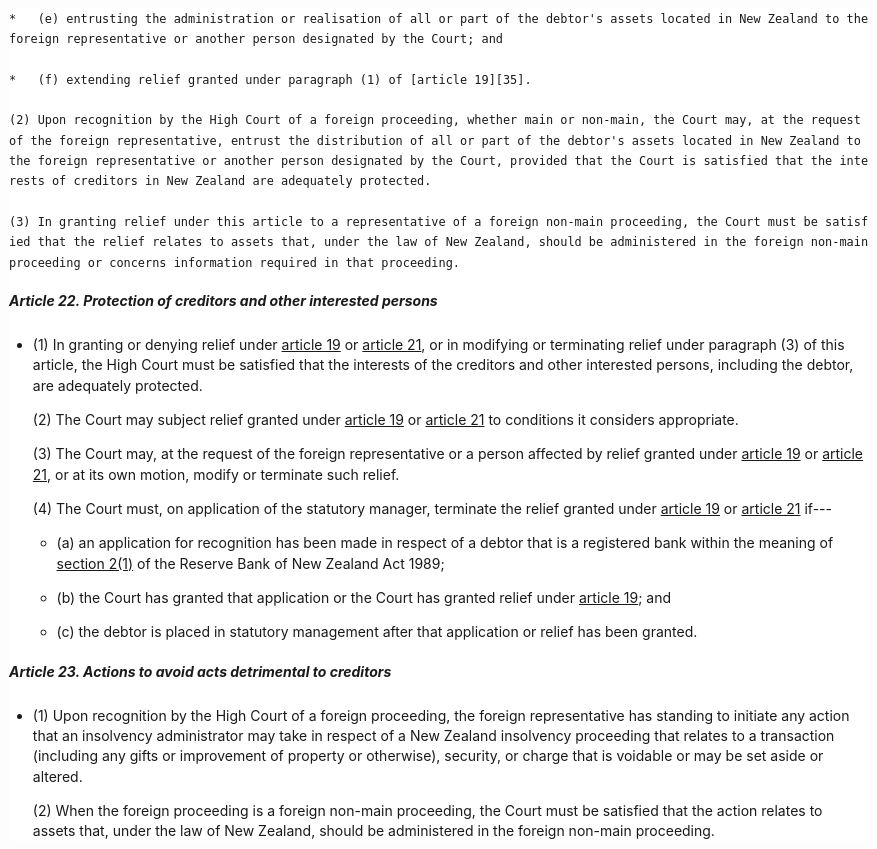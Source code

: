     *   (e) entrusting the administration or realisation of all or part of the debtor's assets located in New Zealand to the foreign representative or another person designated by the Court; and
    
    *   (f) extending relief granted under paragraph (1) of [article 19][35].
    
    (2) Upon recognition by the High Court of a foreign proceeding, whether main or non-main, the Court may, at the request of the foreign representative, entrust the distribution of all or part of the debtor's assets located in New Zealand to the foreign representative or another person designated by the Court, provided that the Court is satisfied that the interests of creditors in New Zealand are adequately protected.
    
    (3) In granting relief under this article to a representative of a foreign non-main proceeding, the Court must be satisfied that the relief relates to assets that, under the law of New Zealand, should be administered in the foreign non-main proceeding or concerns information required in that proceeding.

#### _Article 22\. Protection of creditors and other interested persons_

##### 
    
*   (1) In granting or denying relief under [article 19][35] or [article 21][33], or in modifying or terminating relief under paragraph (3) of this article, the High Court must be satisfied that the interests of the creditors and other interested persons, including the debtor, are adequately protected.
    
    (2) The Court may subject relief granted under [article 19][35] or [article 21][33] to conditions it considers appropriate.
    
    (3) The Court may, at the request of the foreign representative or a person affected by relief granted under [article 19][35] or [article 21][33], or at its own motion, modify or terminate such relief.
    
    (4) The Court must, on application of the statutory manager, terminate the relief granted under [article 19][35] or [article 21][33] if---
        
    *   (a) an application for recognition has been made in respect of a debtor that is a registered bank within the meaning of [section 2(1)][19] of the Reserve Bank of New Zealand Act 1989;
    
    *   (b) the Court has granted that application or the Court has granted relief under [article 19][35]; and
    
    *   (c) the debtor is placed in statutory management after that application or relief has been granted.
    
    

#### _Article 23\. Actions to avoid acts detrimental to creditors_

##### 
    
*   (1) Upon recognition by the High Court of a foreign proceeding, the foreign representative has standing to initiate any action that an insolvency administrator may take in respect of a New Zealand insolvency proceeding that relates to a transaction (including any gifts or improvement of property or otherwise), security, or charge that is voidable or may be set aside or altered.
    
    (2) When the foreign proceeding is a foreign non-main proceeding, the Court must be satisfied that the action relates to assets that, under the law of New Zealand, should be administered in the foreign non-main proceeding.
    

[0]: http://www.legislation.govt.nz/act/public/2006/0057/latest/link.aspx?id=DLM195466
[1]: http://www.legislation.govt.nz/act/public/2006/0057/latest/whole.html#DLM389630
[2]: http://www.legislation.govt.nz/act/public/2006/0057/latest/whole.html#DLM389631
[3]: http://www.legislation.govt.nz/act/public/2006/0057/latest/whole.html#DLM389632
[4]: http://www.legislation.govt.nz/act/public/2006/0057/latest/whole.html#DLM389633
[5]: http://www.legislation.govt.nz/act/public/2006/0057/latest/whole.html#DLM389638
[6]: http://www.legislation.govt.nz/act/public/2006/0057/latest/whole.html#DLM389639
[7]: http://www.legislation.govt.nz/act/public/2006/0057/latest/whole.html#DLM389640
[8]: http://www.legislation.govt.nz/act/public/2006/0057/latest/whole.html#DLM389641
[9]: http://www.legislation.govt.nz/act/public/2006/0057/latest/whole.html#DLM389642
[10]: http://www.legislation.govt.nz/act/public/2006/0057/latest/whole.html#DLM389643
[11]: http://www.legislation.govt.nz/act/public/2006/0057/latest/whole.html#DLM389645
[12]: http://www.legislation.govt.nz/act/public/2006/0057/latest/whole.html#DLM389646
[13]: http://www.legislation.govt.nz/act/public/2006/0057/latest/whole.html#DLM389647
[14]: http://www.legislation.govt.nz/act/public/2006/0057/latest/whole.html#DLM389648
[15]: http://www.legislation.govt.nz/act/public/2006/0057/latest/whole.html#DLM390101
[16]: http://www.legislation.govt.nz/act/public/2006/0057/latest/whole.html#DLM1438909
[17]: http://www.legislation.govt.nz/act/public/2006/0057/latest/whole.html#DLM1438885
[18]: http://www.legislation.govt.nz/act/public/2006/0057/latest/link.aspx?id=DLM146607
[19]: http://www.legislation.govt.nz/act/public/2006/0057/latest/link.aspx?id=DLM199370
[20]: http://www.legislation.govt.nz/act/public/2006/0057/latest/link.aspx?id=DLM2478529
[21]: http://www.legislation.govt.nz/act/public/2006/0057/latest/link.aspx?id=DLM385805
[22]: http://www.legislation.govt.nz/act/public/2006/0057/latest/link.aspx?id=DLM144942
[23]: http://www.legislation.govt.nz/act/public/2006/0057/latest/link.aspx?id=DLM327646
[24]: http://www.legislation.govt.nz/act/public/2006/0057/latest/link.aspx?id=DLM321666
[25]: http://www.legislation.govt.nz/act/public/2006/0057/latest/link.aspx?id=DLM321194
[26]: http://www.legislation.govt.nz/act/public/2006/0057/latest/link.aspx?id=DLM2478612
[27]: http://www.legislation.govt.nz/act/public/2006/0057/latest/whole.html#DLM1438925
[28]: http://www.legislation.govt.nz/act/public/2006/0057/latest/whole.html#DLM1438887
[29]: http://www.legislation.govt.nz/act/public/2006/0057/latest/whole.html#DLM1438905
[30]: http://www.legislation.govt.nz/act/public/2006/0057/latest/whole.html#DLM1438927
[31]: http://www.legislation.govt.nz/act/public/2006/0057/latest/whole.html#DLM1438929
[32]: http://www.legislation.govt.nz/act/public/2006/0057/latest/whole.html#DLM1438931
[33]: http://www.legislation.govt.nz/act/public/2006/0057/latest/whole.html#DLM1438937
[34]: http://www.legislation.govt.nz/act/public/2006/0057/latest/whole.html#DLM1438935
[35]: http://www.legislation.govt.nz/act/public/2006/0057/latest/whole.html#DLM1438933
[36]: http://www.legislation.govt.nz/act/public/2006/0057/latest/whole.html#DLM1438946
[37]: http://www.legislation.govt.nz/act/public/2006/0057/latest/whole.html#DLM1438948
[38]: http://www.legislation.govt.nz/act/public/2006/0057/latest/whole.html#DLM1438950
[39]: http://www.legislation.govt.nz/act/public/2006/0057/latest/link.aspx?id=DLM322879
[40]: http://www.legislation.govt.nz/act/public/2006/0057/latest/link.aspx?id=DLM323594
[41]: http://www.legislation.govt.nz/act/public/2006/0057/latest/link.aspx?id=DLM323595
[42]: http://www.legislation.govt.nz/act/public/2006/0057/latest/link.aspx?id=DLM323596
[43]: http://www.legislation.govt.nz/act/public/2006/0057/latest/link.aspx?id=DLM146070
[44]: http://www.legislation.govt.nz/act/public/2006/0057/latest/link.aspx?id=DLM153938
[45]: http://www.pco.parliament.govt.nz/reprints/
[46]: http://www.legislation.govt.nz/act/public/2006/0057/latest/link.aspx?id=DLM195439
[47]: http://www.pco.parliament.govt.nz/editorial-conventions/
[48]: http://www.legislation.govt.nz/act/public/2006/0057/latest/link.aspx?id=DLM195468
[49]: http://www.legislation.govt.nz/act/public/2006/0057/latest/link.aspx?id=DLM195470
[50]: http://www.legislation.govt.nz/act/public/2006/0057/latest/link.aspx?id=DLM1390500
